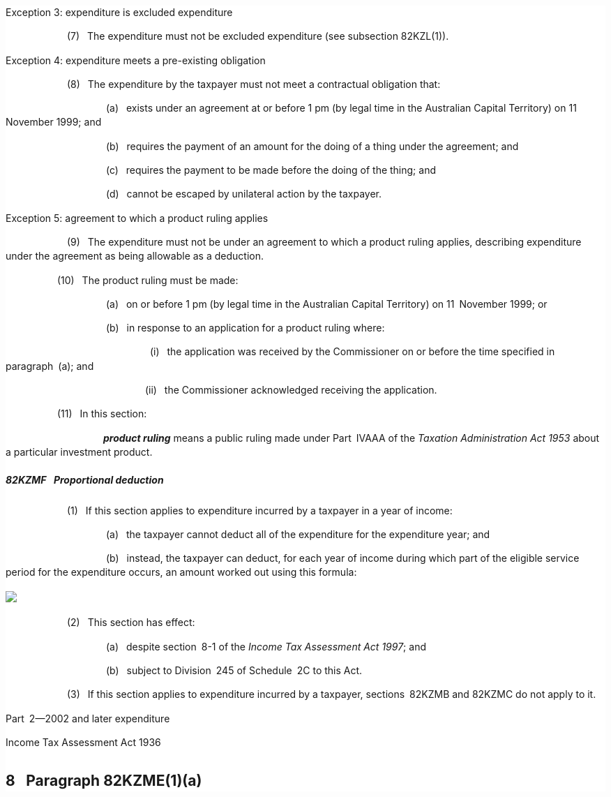 Exception 3: expenditure is excluded expenditure

             (7)  The expenditure must not be excluded expenditure (see subsection 82KZL(1)).

Exception 4: expenditure meets a pre-existing obligation

             (8)  The expenditure by the taxpayer must not meet a contractual obligation that:

                     (a)  exists under an agreement at or before 1 pm (by legal time in the Australian Capital Territory) on 11 November 1999; and

                     (b)  requires the payment of an amount for the doing of a thing under the agreement; and

                     (c)  requires the payment to be made before the doing of the thing; and

                     (d)  cannot be escaped by unilateral action by the taxpayer.

Exception 5: agreement to which a product ruling applies

             (9)  The expenditure must not be under an agreement to which a product ruling applies, describing expenditure under the agreement as being allowable as a deduction.

           (10)  The product ruling must be made:

                     (a)  on or before 1 pm (by legal time in the Australian Capital Territory) on 11 November 1999; or

                     (b)  in response to an application for a product ruling where:

                              (i)  the application was received by the Commissioner on or before the time specified in paragraph (a); and

                             (ii)  the Commissioner acknowledged receiving the application.

           (11)  In this section:

                    <a name="product-rule"></a>**_product ruling_** means a public ruling made under Part IVAAA of the _Taxation Administration Act 1953_ about a particular investment product.

##### <a id="82KZMF"></a>82KZMF  Proportional deduction

             (1)  If this section applies to expenditure incurred by a taxpayer in a year of income:

                     (a)  the taxpayer cannot deduct all of the expenditure for the expenditure year; and

                     (b)  instead, the taxpayer can deduct, for each year of income during which part of the eligible service period for the expenditure occurs, an amount worked out using this formula:

<sub>![](http://www.comlaw.gov.au/Details/C2004C01129/Html/image002.gif)</sub>

             (2)  This section has effect:

                     (a)  despite section 8-1 of the _Income Tax Assessment Act 1997_; and

                     (b)  subject to Division 245 of Schedule 2C to this Act.

             (3)  If this section applies to expenditure incurred by a taxpayer, sections 82KZMB and 82KZMC do not apply to it.

Part 2—2002 and later expenditure

Income Tax Assessment Act 1936

## 8  Paragraph 82KZME(1)(a)
